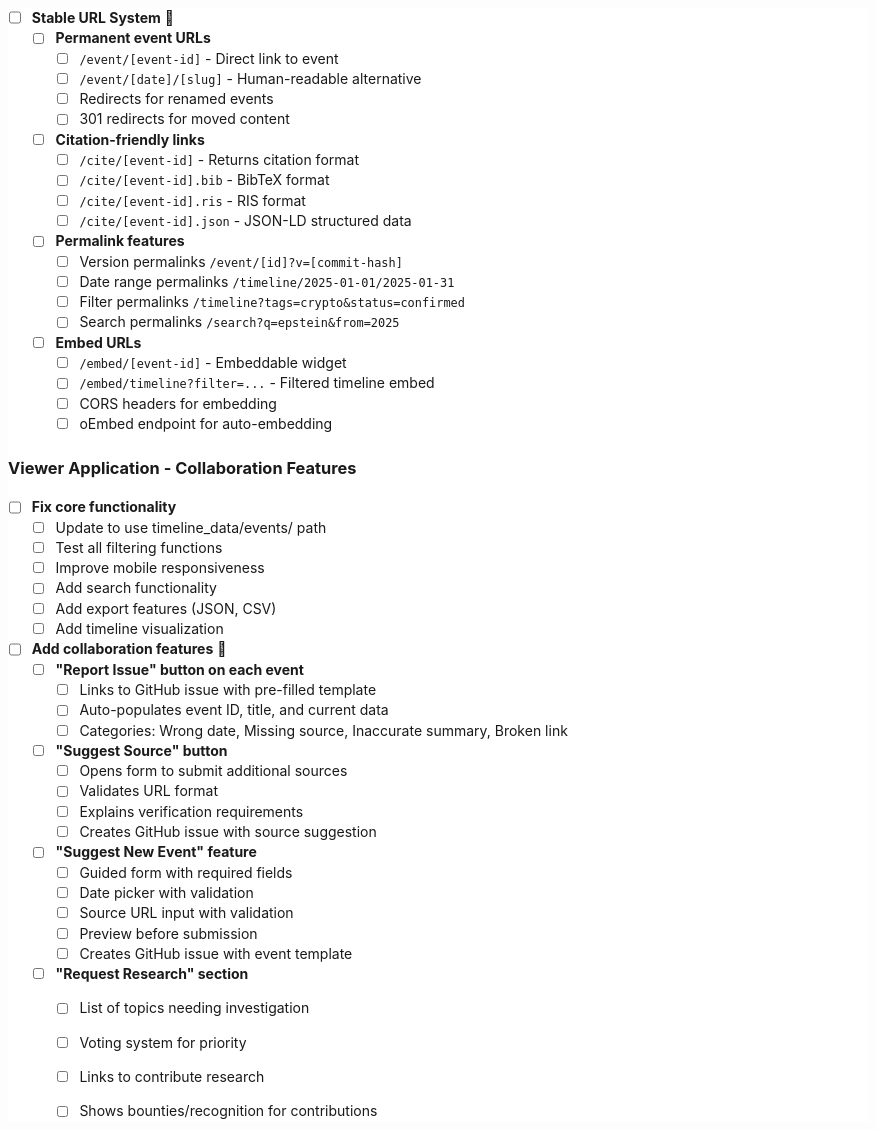 - [ ] **Stable URL System** 🔗
  - [ ] **Permanent event URLs**
    - [ ] `/event/[event-id]` - Direct link to event
    - [ ] `/event/[date]/[slug]` - Human-readable alternative
    - [ ] Redirects for renamed events
    - [ ] 301 redirects for moved content
  
  - [ ] **Citation-friendly links**
    - [ ] `/cite/[event-id]` - Returns citation format
    - [ ] `/cite/[event-id].bib` - BibTeX format
    - [ ] `/cite/[event-id].ris` - RIS format
    - [ ] `/cite/[event-id].json` - JSON-LD structured data
  
  - [ ] **Permalink features**
    - [ ] Version permalinks `/event/[id]?v=[commit-hash]`
    - [ ] Date range permalinks `/timeline/2025-01-01/2025-01-31`
    - [ ] Filter permalinks `/timeline?tags=crypto&status=confirmed`
    - [ ] Search permalinks `/search?q=epstein&from=2025`
  
  - [ ] **Embed URLs**
    - [ ] `/embed/[event-id]` - Embeddable widget
    - [ ] `/embed/timeline?filter=...` - Filtered timeline embed
    - [ ] CORS headers for embedding
    - [ ] oEmbed endpoint for auto-embedding

### Viewer Application - Collaboration Features
- [ ] **Fix core functionality**
  - [ ] Update to use timeline_data/events/ path
  - [ ] Test all filtering functions
  - [ ] Improve mobile responsiveness
  - [ ] Add search functionality
  - [ ] Add export features (JSON, CSV)
  - [ ] Add timeline visualization

- [ ] **Add collaboration features** 🤝
  - [ ] **"Report Issue" button on each event**
    - [ ] Links to GitHub issue with pre-filled template
    - [ ] Auto-populates event ID, title, and current data
    - [ ] Categories: Wrong date, Missing source, Inaccurate summary, Broken link
  
  - [ ] **"Suggest Source" button**
    - [ ] Opens form to submit additional sources
    - [ ] Validates URL format
    - [ ] Explains verification requirements
    - [ ] Creates GitHub issue with source suggestion
  
  - [ ] **"Suggest New Event" feature**
    - [ ] Guided form with required fields
    - [ ] Date picker with validation
    - [ ] Source URL input with validation
    - [ ] Preview before submission
    - [ ] Creates GitHub issue with event template
  
  - [ ] **"Request Research" section**
    - [ ] List of topics needing investigation
    - [ ] Voting system for priority
    - [ ] Links to contribute research
    - [ ] Shows bounties/recognition for contributions
  